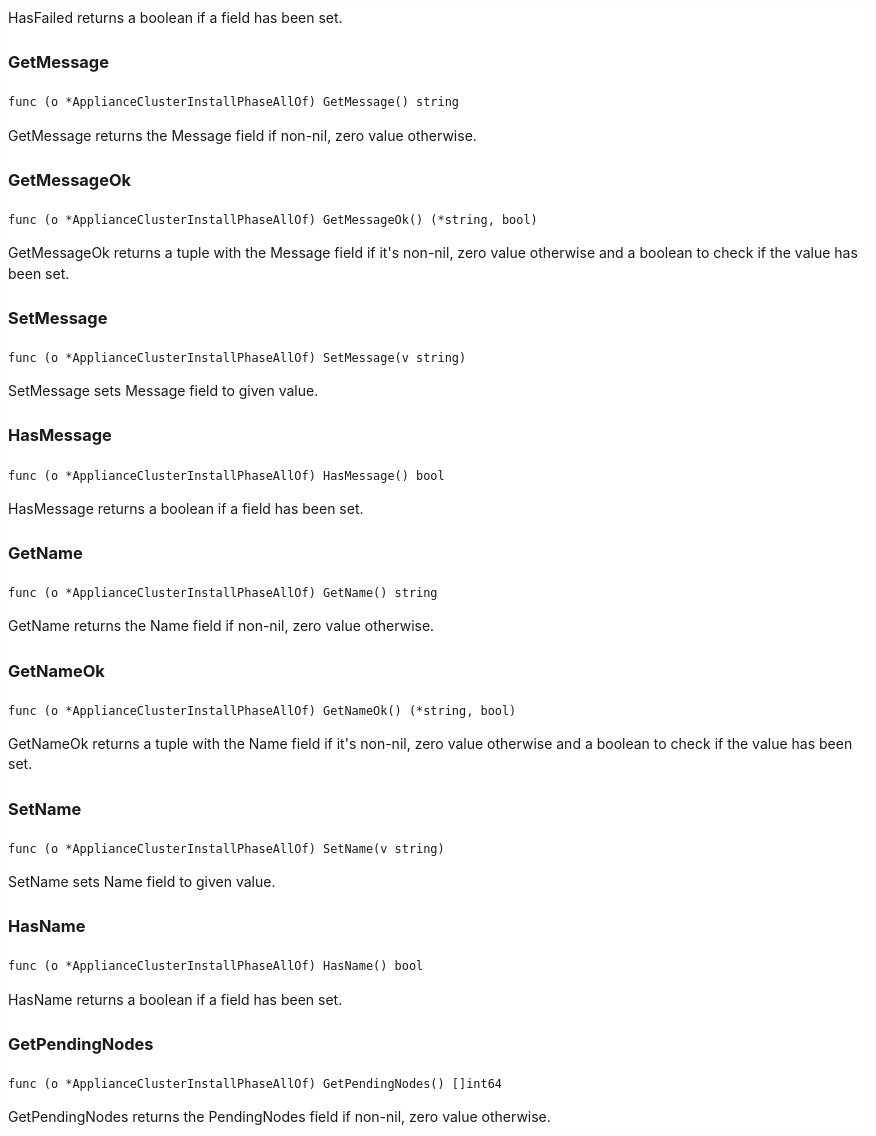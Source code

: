HasFailed returns a boolean if a field has been set.

### GetMessage

`func (o *ApplianceClusterInstallPhaseAllOf) GetMessage() string`

GetMessage returns the Message field if non-nil, zero value otherwise.

### GetMessageOk

`func (o *ApplianceClusterInstallPhaseAllOf) GetMessageOk() (*string, bool)`

GetMessageOk returns a tuple with the Message field if it's non-nil, zero value otherwise
and a boolean to check if the value has been set.

### SetMessage

`func (o *ApplianceClusterInstallPhaseAllOf) SetMessage(v string)`

SetMessage sets Message field to given value.

### HasMessage

`func (o *ApplianceClusterInstallPhaseAllOf) HasMessage() bool`

HasMessage returns a boolean if a field has been set.

### GetName

`func (o *ApplianceClusterInstallPhaseAllOf) GetName() string`

GetName returns the Name field if non-nil, zero value otherwise.

### GetNameOk

`func (o *ApplianceClusterInstallPhaseAllOf) GetNameOk() (*string, bool)`

GetNameOk returns a tuple with the Name field if it's non-nil, zero value otherwise
and a boolean to check if the value has been set.

### SetName

`func (o *ApplianceClusterInstallPhaseAllOf) SetName(v string)`

SetName sets Name field to given value.

### HasName

`func (o *ApplianceClusterInstallPhaseAllOf) HasName() bool`

HasName returns a boolean if a field has been set.

### GetPendingNodes

`func (o *ApplianceClusterInstallPhaseAllOf) GetPendingNodes() []int64`

GetPendingNodes returns the PendingNodes field if non-nil, zero value otherwise.
